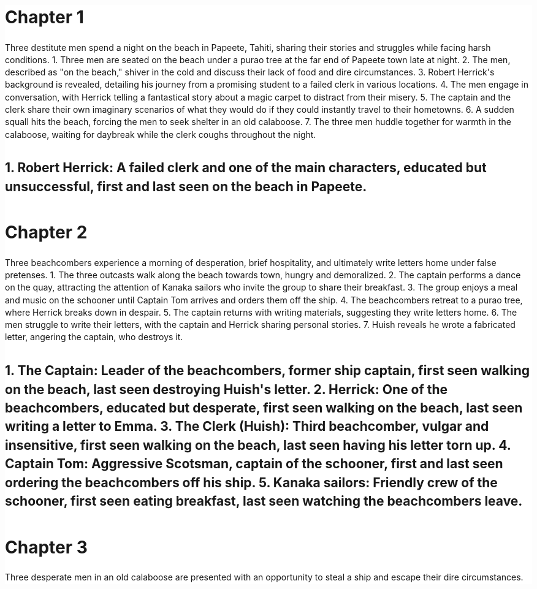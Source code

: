 # Chapter 1
<synopsis>
Three destitute men spend a night on the beach in Papeete, Tahiti, sharing their stories and struggles while facing harsh conditions.
</synopsis>

<events>
1. Three men are seated on the beach under a purao tree at the far end of Papeete town late at night.
2. The men, described as "on the beach," shiver in the cold and discuss their lack of food and dire circumstances.
3. Robert Herrick's background is revealed, detailing his journey from a promising student to a failed clerk in various locations.
4. The men engage in conversation, with Herrick telling a fantastical story about a magic carpet to distract from their misery.
5. The captain and the clerk share their own imaginary scenarios of what they would do if they could instantly travel to their hometowns.
6. A sudden squall hits the beach, forcing the men to seek shelter in an old calaboose.
7. The three men huddle together for warmth in the calaboose, waiting for daybreak while the clerk coughs throughout the night.
</events>

<characters>1. Robert Herrick: A failed clerk and one of the main characters, educated but unsuccessful, first and last seen on the beach in Papeete.</characters>
----------------
# Chapter 2
<synopsis>
Three beachcombers experience a morning of desperation, brief hospitality, and ultimately write letters home under false pretenses.
</synopsis>

<events>
1. The three outcasts walk along the beach towards town, hungry and demoralized.
2. The captain performs a dance on the quay, attracting the attention of Kanaka sailors who invite the group to share their breakfast.
3. The group enjoys a meal and music on the schooner until Captain Tom arrives and orders them off the ship.
4. The beachcombers retreat to a purao tree, where Herrick breaks down in despair.
5. The captain returns with writing materials, suggesting they write letters home.
6. The men struggle to write their letters, with the captain and Herrick sharing personal stories.
7. Huish reveals he wrote a fabricated letter, angering the captain, who destroys it.
</events>

<characters>1. The Captain: Leader of the beachcombers, former ship captain, first seen walking on the beach, last seen destroying Huish's letter.
2. Herrick: One of the beachcombers, educated but desperate, first seen walking on the beach, last seen writing a letter to Emma.
3. The Clerk (Huish): Third beachcomber, vulgar and insensitive, first seen walking on the beach, last seen having his letter torn up.
4. Captain Tom: Aggressive Scotsman, captain of the schooner, first and last seen ordering the beachcombers off his ship.
5. Kanaka sailors: Friendly crew of the schooner, first seen eating breakfast, last seen watching the beachcombers leave.</characters>
----------------
# Chapter 3
<synopsis>
Three desperate men in an old calaboose are presented with an opportunity to steal a ship and escape their dire circumstances.
</synopsis>
